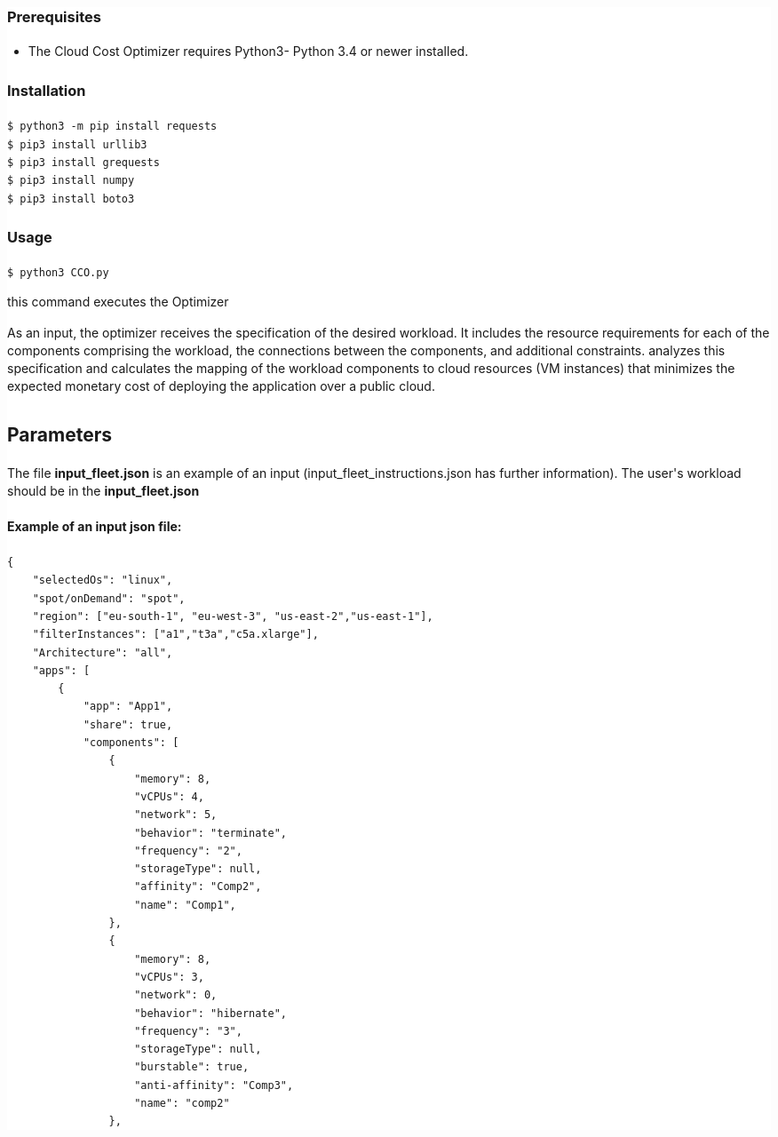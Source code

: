 ### Prerequisites
* The Cloud Cost Optimizer requires Python3- Python 3.4 or newer installed.

### Installation
```
$ python3 -m pip install requests
$ pip3 install urllib3
$ pip3 install grequests
$ pip3 install numpy
$ pip3 install boto3
```

### Usage
```
$ python3 CCO.py
```
this command executes the Optimizer

As an input, the optimizer receives the specification of the desired workload. It includes the resource requirements for each of the components comprising the workload, the connections between the components, and additional constraints. analyzes this specification and calculates the mapping of the workload components to cloud resources (VM instances) that minimizes the expected monetary cost of deploying the application over a public cloud.


## Parameters
The file **input_fleet.json** is an example of an input (input_fleet_instructions.json has further information).
The user's workload should be in the **input_fleet.json** 
#### Example of an input json file:
```
{
    "selectedOs": "linux",
    "spot/onDemand": "spot",
    "region": ["eu-south-1", "eu-west-3", "us-east-2","us-east-1"],
    "filterInstances": ["a1","t3a","c5a.xlarge"],
    "Architecture": "all",
    "apps": [
        {
            "app": "App1",
            "share": true,
            "components": [
                {
                    "memory": 8,
                    "vCPUs": 4,
                    "network": 5,
                    "behavior": "terminate",
                    "frequency": "2",
                    "storageType": null,
                    "affinity": "Comp2",
                    "name": "Comp1",
                },
                {
                    "memory": 8,
                    "vCPUs": 3,
                    "network": 0,
                    "behavior": "hibernate",
                    "frequency": "3",
                    "storageType": null,
                    "burstable": true,
                    "anti-affinity": "Comp3",
                    "name": "comp2"
                },
```
